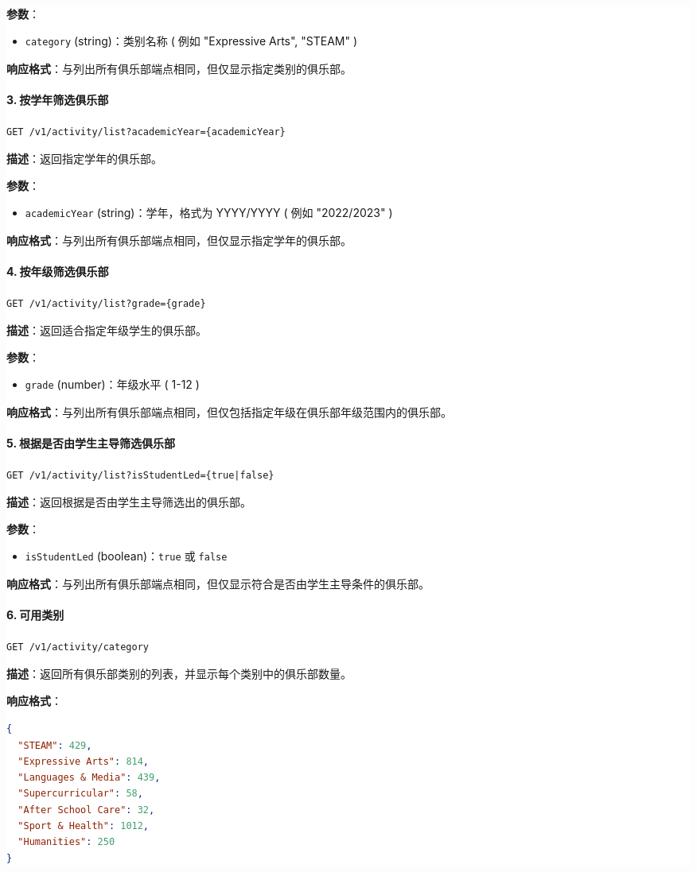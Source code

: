**参数**：

* `category` (string)：类别名称 ( 例如 "Expressive Arts", "STEAM" )

**响应格式**：与列出所有俱乐部端点相同，但仅显示指定类别的俱乐部。

#### 3. 按学年筛选俱乐部

```
GET /v1/activity/list?academicYear={academicYear}
```

**描述**：返回指定学年的俱乐部。

**参数**：

* `academicYear` (string)：学年，格式为 YYYY/YYYY ( 例如 "2022/2023" )

**响应格式**：与列出所有俱乐部端点相同，但仅显示指定学年的俱乐部。

#### 4. 按年级筛选俱乐部

```
GET /v1/activity/list?grade={grade}
```

**描述**：返回适合指定年级学生的俱乐部。

**参数**：

* `grade` (number)：年级水平 ( 1-12 )

**响应格式**：与列出所有俱乐部端点相同，但仅包括指定年级在俱乐部年级范围内的俱乐部。

#### 5. 根据是否由学生主导筛选俱乐部

```
GET /v1/activity/list?isStudentLed={true|false}
```

**描述**：返回根据是否由学生主导筛选出的俱乐部。

**参数**：

* `isStudentLed` (boolean)：`true` 或 `false`

**响应格式**：与列出所有俱乐部端点相同，但仅显示符合是否由学生主导条件的俱乐部。

#### 6. 可用类别

```
GET /v1/activity/category
```

**描述**：返回所有俱乐部类别的列表，并显示每个类别中的俱乐部数量。

**响应格式**：

```json
{
  "STEAM": 429,
  "Expressive Arts": 814,
  "Languages & Media": 439,
  "Supercurricular": 58,
  "After School Care": 32,
  "Sport & Health": 1012,
  "Humanities": 250
}
```
